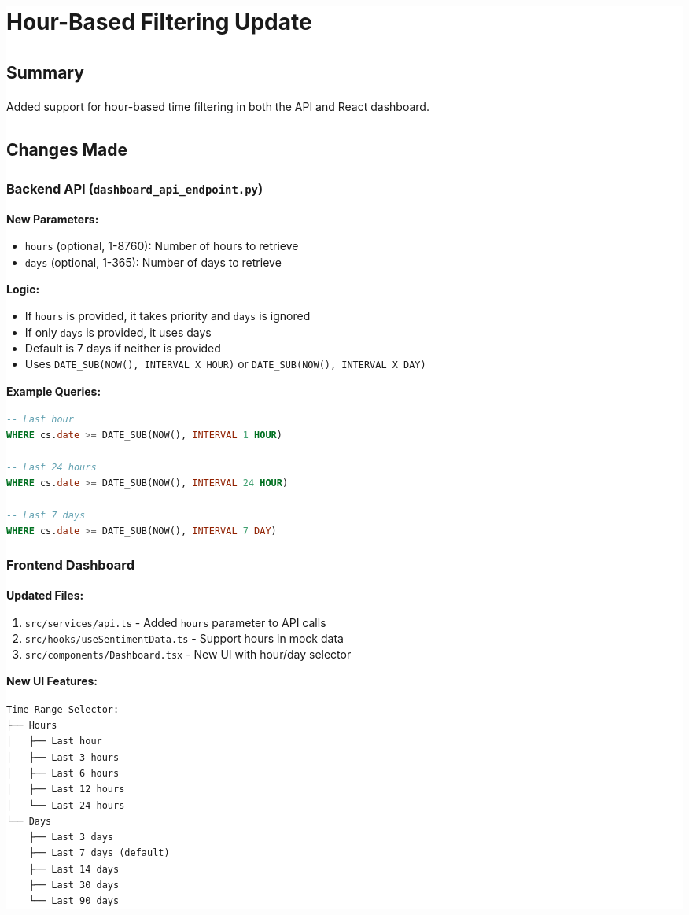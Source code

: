 # Hour-Based Filtering Update

## Summary

Added support for hour-based time filtering in both the API and React dashboard.

## Changes Made

### Backend API (`dashboard_api_endpoint.py`)

**New Parameters:**
- `hours` (optional, 1-8760): Number of hours to retrieve
- `days` (optional, 1-365): Number of days to retrieve

**Logic:**
- If `hours` is provided, it takes priority and `days` is ignored
- If only `days` is provided, it uses days
- Default is 7 days if neither is provided
- Uses `DATE_SUB(NOW(), INTERVAL X HOUR)` or `DATE_SUB(NOW(), INTERVAL X DAY)`

**Example Queries:**
```sql
-- Last hour
WHERE cs.date >= DATE_SUB(NOW(), INTERVAL 1 HOUR)

-- Last 24 hours
WHERE cs.date >= DATE_SUB(NOW(), INTERVAL 24 HOUR)

-- Last 7 days
WHERE cs.date >= DATE_SUB(NOW(), INTERVAL 7 DAY)
```

### Frontend Dashboard

**Updated Files:**
1. `src/services/api.ts` - Added `hours` parameter to API calls
2. `src/hooks/useSentimentData.ts` - Support hours in mock data
3. `src/components/Dashboard.tsx` - New UI with hour/day selector

**New UI Features:**
```
Time Range Selector:
├── Hours
│   ├── Last hour
│   ├── Last 3 hours
│   ├── Last 6 hours
│   ├── Last 12 hours
│   └── Last 24 hours
└── Days
    ├── Last 3 days
    ├── Last 7 days (default)
    ├── Last 14 days
    ├── Last 30 days
    └── Last 90 days
```
